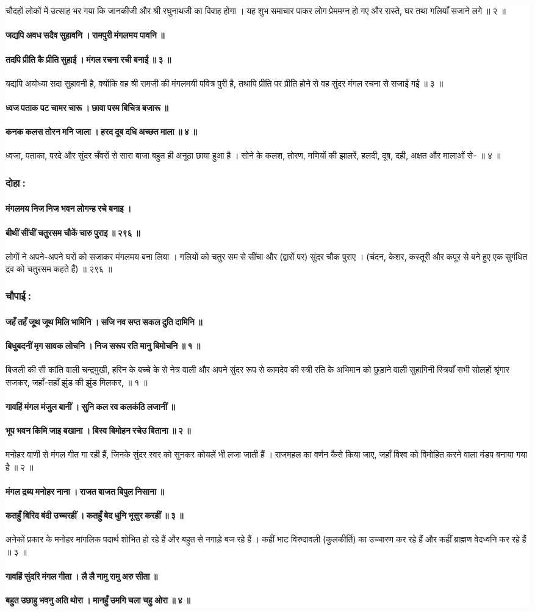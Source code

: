 चौदहों लोकों में उत्साह भर गया कि जानकीजी और श्री रघुनाथजी का विवाह होगा । यह शुभ समाचार पाकर लोग प्रेममग्न हो गए और रास्ते, घर तथा गलियाँ सजाने लगे ॥ २ ॥

#### जद्यपि अवध सदैव सुहावनि । रामपुरी मंगलमय पावनि ॥
#### तदपि प्रीति कै प्रीति सुहाई । मंगल रचना रची बनाई ॥ ३ ॥

यद्यपि अयोध्या सदा सुहावनी है, क्योंकि वह श्री रामजी की मंगलमयी पवित्र पुरी है, तथापि प्रीति पर प्रीति होने से वह सुंदर मंगल रचना से सजाई गई ॥ ३ ॥

#### ध्वज पताक पट चामर चारू । छावा परम बिचित्र बजारू ॥
#### कनक कलस तोरन मनि जाला । हरद दूब दधि अच्छत माला ॥ ४ ॥

ध्वजा, पताका, परदे और सुंदर चँवरों से सारा बाजा बहुत ही अनूठा छाया हुआ है । सोने के कलश, तोरण, मणियों की झालरें, हलदी, दूब, दही, अक्षत और मालाओं से- ॥ ४ ॥

### दोहा :

#### मंगलमय निज निज भवन लोगन्ह रचे बनाइ ।
#### बीथीं सींचीं चतुरसम चौकें चारु पुराइ ॥ २९६ ॥

लोगों ने अपने-अपने घरों को सजाकर मंगलमय बना लिया । गलियों को चतुर सम से सींचा और (द्वारों पर) सुंदर चौक पुराए । (चंदन, केशर, कस्तूरी और कपूर से बने हुए एक सुगंधित द्रव को चतुरसम कहते हैं) ॥ २९६ ॥

### चौपाई :

#### जहँ तहँ जूथ जूथ मिलि भामिनि । सजि नव सप्त सकल दुति दामिनि ॥
#### बिधुबदनीं मृग सावक लोचनि । निज सरूप रति मानु बिमोचनि ॥ १ ॥

बिजली की सी कांति वाली चन्द्रमुखी, हरिन के बच्चे के से नेत्र वाली और अपने सुंदर रूप से कामदेव की स्त्री रति के अभिमान को छुड़ाने वाली सुहागिनी स्त्रियाँ सभी सोलहों श्रृंगार सजकर, जहाँ-तहाँ झुंड की झुंड मिलकर, ॥ १ ॥

#### गावहिं मंगल मंजुल बानीं । सुनि कल रव कलकंठि लजानीं ॥
#### भूप भवन किमि जाइ बखाना । बिस्व बिमोहन रचेउ बिताना ॥ २ ॥

मनोहर वाणी से मंगल गीत गा रही हैं, जिनके सुंदर स्वर को सुनकर कोयलें भी लजा जाती हैं । राजमहल का वर्णन कैसे किया जाए, जहाँ विश्व को विमोहित करने वाला मंडप बनाया गया है ॥ २ ॥

#### मंगल द्रब्य मनोहर नाना । राजत बाजत बिपुल निसाना ॥
#### कतहुँ बिरिद बंदी उच्चरहीं । कतहुँ बेद धुनि भूसुर करहीं ॥ ३ ॥

अनेकों प्रकार के मनोहर मांगलिक पदार्थ शोभित हो रहे हैं और बहुत से नगाड़े बज रहे हैं । कहीं भाट विरुदावली (कुलकीर्ति) का उच्चारण कर रहे हैं और कहीं ब्राह्मण वेदध्वनि कर रहे हैं ॥ ३ ॥

#### गावहिं सुंदरि मंगल गीता । लै लै नामु रामु अरु सीता ॥
#### बहुत उछाहु भवनु अति थोरा । मानहुँ उमगि चला चहु ओरा ॥ ४ ॥
